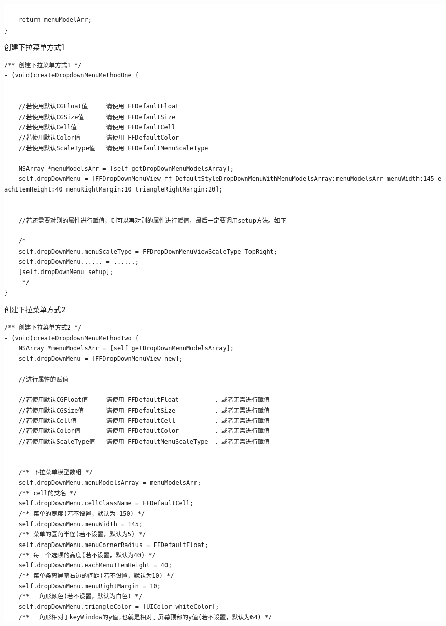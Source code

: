 ```objc
    
    return menuModelArr;
}
```


创建下拉菜单方式1
```objc
/** 创建下拉菜单方式1 */
- (void)createDropdownMenuMethodOne {
    

    //若使用默认CGFloat值     请使用 FFDefaultFloat
    //若使用默认CGSize值      请使用 FFDefaultSize
    //若使用默认Cell值        请使用 FFDefaultCell
    //若使用默认Color值       请使用 FFDefaultColor
    //若使用默认ScaleType值   请使用 FFDefaultMenuScaleType
    
    NSArray *menuModelsArr = [self getDropDownMenuModelsArray];
    self.dropDownMenu = [FFDropDownMenuView ff_DefaultStyleDropDownMenuWithMenuModelsArray:menuModelsArr menuWidth:145 eachItemHeight:40 menuRightMargin:10 triangleRightMargin:20];
    

    //若还需要对别的属性进行赋值，则可以再对别的属性进行赋值，最后一定要调用setup方法。如下

    /*
    self.dropDownMenu.menuScaleType = FFDropDownMenuViewScaleType_TopRight;
    self.dropDownMenu...... = ......;
    [self.dropDownMenu setup];
     */
}
```

创建下拉菜单方式2

```objc
/** 创建下拉菜单方式2 */
- (void)createDropdownMenuMethodTwo {
    NSArray *menuModelsArr = [self getDropDownMenuModelsArray];
    self.dropDownMenu = [FFDropDownMenuView new];
    
    //进行属性的赋值
    
    //若使用默认CGFloat值     请使用 FFDefaultFloat          、或者无需进行赋值
    //若使用默认CGSize值      请使用 FFDefaultSize           、或者无需进行赋值
    //若使用默认Cell值        请使用 FFDefaultCell           、或者无需进行赋值
    //若使用默认Color值       请使用 FFDefaultColor          、或者无需进行赋值
    //若使用默认ScaleType值   请使用 FFDefaultMenuScaleType  、或者无需进行赋值
    
    
    /** 下拉菜单模型数组 */
    self.dropDownMenu.menuModelsArray = menuModelsArr;
    /** cell的类名 */
    self.dropDownMenu.cellClassName = FFDefaultCell;
    /** 菜单的宽度(若不设置，默认为 150) */
    self.dropDownMenu.menuWidth = 145;
    /** 菜单的圆角半径(若不设置，默认为5) */
    self.dropDownMenu.menuCornerRadius = FFDefaultFloat;
    /** 每一个选项的高度(若不设置，默认为40) */
    self.dropDownMenu.eachMenuItemHeight = 40;
    /** 菜单条离屏幕右边的间距(若不设置，默认为10) */
    self.dropDownMenu.menuRightMargin = 10;
    /** 三角形颜色(若不设置，默认为白色) */
    self.dropDownMenu.triangleColor = [UIColor whiteColor];
    /** 三角形相对于keyWindow的y值,也就是相对于屏幕顶部的y值(若不设置，默认为64) */
```